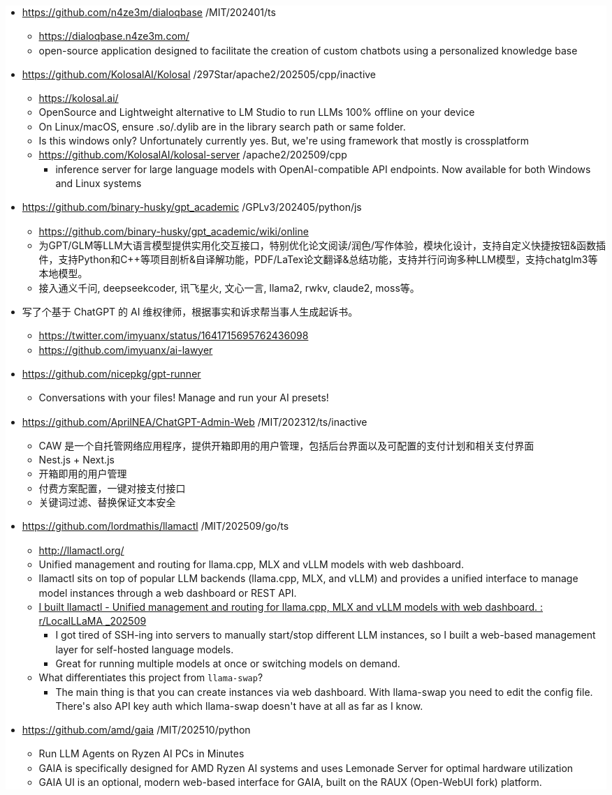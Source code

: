 - https://github.com/n4ze3m/dialoqbase /MIT/202401/ts
  - https://dialoqbase.n4ze3m.com/
  - open-source application designed to facilitate the creation of custom chatbots using a personalized knowledge base

- https://github.com/KolosalAI/Kolosal /297Star/apache2/202505/cpp/inactive
  - https://kolosal.ai/
  - OpenSource and Lightweight alternative to LM Studio to run LLMs 100% offline on your device
  - On Linux/macOS, ensure .so/.dylib are in the library search path or same folder.
  - Is this windows only? Unfortunately currently yes. But, we're using framework that mostly is crossplatform
  - https://github.com/KolosalAI/kolosal-server /apache2/202509/cpp
    - inference server for large language models with OpenAI-compatible API endpoints. Now available for both Windows and Linux systems

- https://github.com/binary-husky/gpt_academic /GPLv3/202405/python/js
  - https://github.com/binary-husky/gpt_academic/wiki/online
  - 为GPT/GLM等LLM大语言模型提供实用化交互接口，特别优化论文阅读/润色/写作体验，模块化设计，支持自定义快捷按钮&函数插件，支持Python和C++等项目剖析&自译解功能，PDF/LaTex论文翻译&总结功能，支持并行问询多种LLM模型，支持chatglm3等本地模型。
  - 接入通义千问, deepseekcoder, 讯飞星火, 文心一言, llama2, rwkv, claude2, moss等。

- 写了个基于 ChatGPT 的 AI 维权律师，根据事实和诉求帮当事人生成起诉书。
  - https://twitter.com/imyuanx/status/1641715695762436098
  - https://github.com/imyuanx/ai-lawyer

- https://github.com/nicepkg/gpt-runner
  - Conversations with your files! Manage and run your AI presets!

- https://github.com/AprilNEA/ChatGPT-Admin-Web /MIT/202312/ts/inactive
  - CAW 是一个自托管网络应用程序，提供开箱即用的用户管理，包括后台界面以及可配置的支付计划和相关支付界面
  - Nest.js + Next.js
  - 开箱即用的用户管理
  - 付费方案配置，一键对接支付接口
  - 关键词过滤、替换保证文本安全

- https://github.com/lordmathis/llamactl /MIT/202509/go/ts
  - http://llamactl.org/
  - Unified management and routing for llama.cpp, MLX and vLLM models with web dashboard.
  - llamactl sits on top of popular LLM backends (llama.cpp, MLX, and vLLM) and provides a unified interface to manage model instances through a web dashboard or REST API.
  - [I built llamactl - Unified management and routing for llama.cpp, MLX and vLLM models with web dashboard. : r/LocalLLaMA _202509](https://www.reddit.com/r/LocalLLaMA/comments/1nr06en/i_built_llamactl_unified_management_and_routing/)
    - I got tired of SSH-ing into servers to manually start/stop different LLM instances, so I built a web-based management layer for self-hosted language models.
    - Great for running multiple models at once or switching models on demand.
  - What differentiates this project from `llama-swap`?
    - The main thing is that you can create instances via web dashboard. With llama-swap you need to edit the config file. There's also API key auth which llama-swap doesn't have at all as far as I know.

- https://github.com/amd/gaia /MIT/202510/python
  - Run LLM Agents on Ryzen AI PCs in Minutes
  - GAIA is specifically designed for AMD Ryzen AI systems and uses Lemonade Server for optimal hardware utilization
  - GAIA UI is an optional, modern web-based interface for GAIA, built on the RAUX (Open-WebUI fork) platform.
